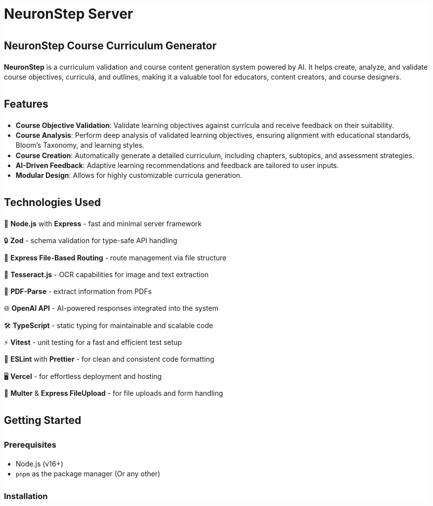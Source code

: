 # NeuronStep Server

## NeuronStep Course Curriculum Generator

**NeuronStep** is a curriculum validation and course content generation system powered by AI. It helps create, analyze, and validate course objectives, curricula, and outlines, making it a valuable tool for educators, content creators, and course designers.

## Features
- **Course Objective Validation**: Validate learning objectives against curricula and receive feedback on their suitability.
- **Course Analysis**: Perform deep analysis of validated learning objectives, ensuring alignment with educational standards, Bloom’s Taxonomy, and learning styles.
- **Course Creation**: Automatically generate a detailed curriculum, including chapters, subtopics, and assessment strategies.
- **AI-Driven Feedback**: Adaptive learning recommendations and feedback are tailored to user inputs.
- **Modular Design**: Allows for highly customizable curricula generation.


## Technologies Used

🚀 **Node.js** with **Express** - fast and minimal server framework

🔒 **Zod** - schema validation for type-safe API handling

📂 **Express File-Based Routing** - route management via file structure

📜 **Tesseract.js** - OCR capabilities for image and text extraction

📄 **PDF-Parse** - extract information from PDFs

🌐 **OpenAI API** - AI-powered responses integrated into the system

🛠 **TypeScript** - static typing for maintainable and scalable code

⚡ **Vitest** - unit testing for a fast and efficient test setup

🔧 **ESLint** with **Prettier** - for clean and consistent code formatting

🖥 **Vercel** - for effortless deployment and hosting

💾 **Multer** & **Express FileUpload** - for file uploads and form handling


## Getting Started

### Prerequisites

- Node.js (v16+)
- `pnpm` as the package manager (Or any other)

### Installation
